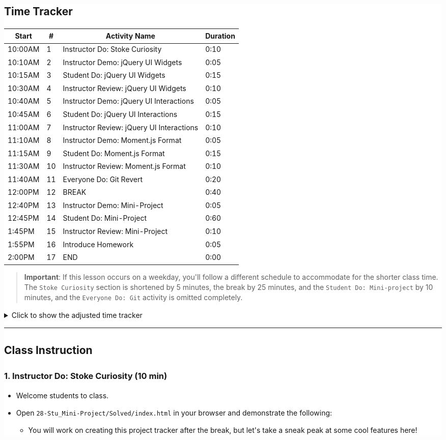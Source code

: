 ## Time Tracker

| Start  | #   | Activity Name                             | Duration |
|---     |---  |---                                        |---       |
| 10:00AM| 1   | Instructor Do: Stoke Curiosity            | 0:10     |
| 10:10AM| 2   | Instructor Demo: jQuery UI Widgets        | 0:05     |
| 10:15AM| 3   | Student Do: jQuery UI Widgets             | 0:15     |
| 10:30AM| 4   | Instructor Review: jQuery UI Widgets      | 0:10     |
| 10:40AM| 5   | Instructor Demo: jQuery UI Interactions   | 0:05     |
| 10:45AM| 6   | Student Do: jQuery UI Interactions        | 0:15     |
| 11:00AM| 7   | Instructor Review: jQuery UI Interactions | 0:10     |
| 11:10AM| 8   | Instructor Demo: Moment.js Format         | 0:05     |
| 11:15AM| 9   | Student Do: Moment.js Format              | 0:15     |
| 11:30AM| 10  | Instructor Review: Moment.js Format       | 0:10     |
| 11:40AM| 11  | Everyone Do: Git Revert                   | 0:20     |
| 12:00PM| 12  | BREAK                                     | 0:40     |
| 12:40PM| 13  | Instructor Demo: Mini-Project             | 0:05     |
| 12:45PM| 14  | Student Do: Mini-Project                  | 0:60     |
| 1:45PM | 15  | Instructor Review: Mini-Project           | 0:10     |
| 1:55PM | 16  | Introduce Homework                        | 0:05     |
| 2:00PM | 17  | END                                       | 0:00     |

> **Important**: If this lesson occurs on a weekday, you'll follow a different schedule to accommodate for the shorter class time. The `Stoke Curiosity` section is shortened by 5 minutes, the break by 25 minutes, and the `Student Do: Mini-project` by 10 minutes, and the `Everyone Do: Git` activity is omitted completely.

<details><summary>Click to show the adjusted time tracker</summary></details>

---

## Class Instruction

### 1. Instructor Do: Stoke Curiosity (10 min)

* Welcome students to class.

* Open `28-Stu_Mini-Project/Solved/index.html` in your browser and demonstrate the following:

  * You will work on creating this project tracker after the break, but let's take a sneak peak at some cool features here! 

